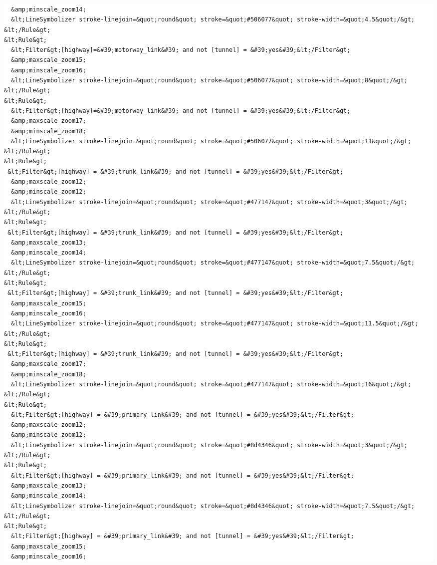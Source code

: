       &amp;minscale_zoom14;
      &lt;LineSymbolizer stroke-linejoin=&quot;round&quot; stroke=&quot;#506077&quot; stroke-width=&quot;4.5&quot;/&gt;
    &lt;/Rule&gt;
    &lt;Rule&gt;
      &lt;Filter&gt;[highway]=&#39;motorway_link&#39; and not [tunnel] = &#39;yes&#39;&lt;/Filter&gt;
      &amp;maxscale_zoom15;
      &amp;minscale_zoom16;
      &lt;LineSymbolizer stroke-linejoin=&quot;round&quot; stroke=&quot;#506077&quot; stroke-width=&quot;8&quot;/&gt;
    &lt;/Rule&gt;
    &lt;Rule&gt;
      &lt;Filter&gt;[highway]=&#39;motorway_link&#39; and not [tunnel] = &#39;yes&#39;&lt;/Filter&gt;
      &amp;maxscale_zoom17;
      &amp;minscale_zoom18;
      &lt;LineSymbolizer stroke-linejoin=&quot;round&quot; stroke=&quot;#506077&quot; stroke-width=&quot;11&quot;/&gt;
    &lt;/Rule&gt;
    &lt;Rule&gt;
     &lt;Filter&gt;[highway] = &#39;trunk_link&#39; and not [tunnel] = &#39;yes&#39;&lt;/Filter&gt;
      &amp;maxscale_zoom12;
      &amp;minscale_zoom12;
      &lt;LineSymbolizer stroke-linejoin=&quot;round&quot; stroke=&quot;#477147&quot; stroke-width=&quot;3&quot;/&gt;
    &lt;/Rule&gt;
    &lt;Rule&gt;
     &lt;Filter&gt;[highway] = &#39;trunk_link&#39; and not [tunnel] = &#39;yes&#39;&lt;/Filter&gt;
      &amp;maxscale_zoom13;
      &amp;minscale_zoom14;
      &lt;LineSymbolizer stroke-linejoin=&quot;round&quot; stroke=&quot;#477147&quot; stroke-width=&quot;7.5&quot;/&gt;
    &lt;/Rule&gt;
    &lt;Rule&gt;
     &lt;Filter&gt;[highway] = &#39;trunk_link&#39; and not [tunnel] = &#39;yes&#39;&lt;/Filter&gt;
      &amp;maxscale_zoom15;
      &amp;minscale_zoom16;
      &lt;LineSymbolizer stroke-linejoin=&quot;round&quot; stroke=&quot;#477147&quot; stroke-width=&quot;11.5&quot;/&gt;
    &lt;/Rule&gt;
    &lt;Rule&gt;
     &lt;Filter&gt;[highway] = &#39;trunk_link&#39; and not [tunnel] = &#39;yes&#39;&lt;/Filter&gt;
      &amp;maxscale_zoom17;
      &amp;minscale_zoom18;
      &lt;LineSymbolizer stroke-linejoin=&quot;round&quot; stroke=&quot;#477147&quot; stroke-width=&quot;16&quot;/&gt;
    &lt;/Rule&gt;
    &lt;Rule&gt;
      &lt;Filter&gt;[highway] = &#39;primary_link&#39; and not [tunnel] = &#39;yes&#39;&lt;/Filter&gt;
      &amp;maxscale_zoom12;      
      &amp;minscale_zoom12;
      &lt;LineSymbolizer stroke-linejoin=&quot;round&quot; stroke=&quot;#8d4346&quot; stroke-width=&quot;3&quot;/&gt;
    &lt;/Rule&gt;
    &lt;Rule&gt;
      &lt;Filter&gt;[highway] = &#39;primary_link&#39; and not [tunnel] = &#39;yes&#39;&lt;/Filter&gt;
      &amp;maxscale_zoom13;      
      &amp;minscale_zoom14;
      &lt;LineSymbolizer stroke-linejoin=&quot;round&quot; stroke=&quot;#8d4346&quot; stroke-width=&quot;7.5&quot;/&gt;
    &lt;/Rule&gt;
    &lt;Rule&gt;
      &lt;Filter&gt;[highway] = &#39;primary_link&#39; and not [tunnel] = &#39;yes&#39;&lt;/Filter&gt;
      &amp;maxscale_zoom15;      
      &amp;minscale_zoom16;